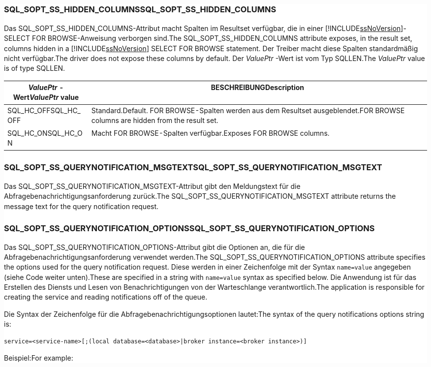 ### <a name="sql_sopt_ss_hidden_columns"></a><span data-ttu-id="fe657-188">SQL_SOPT_SS_HIDDEN_COLUMNS</span><span class="sxs-lookup"><span data-stu-id="fe657-188">SQL_SOPT_SS_HIDDEN_COLUMNS</span></span>  
 <span data-ttu-id="fe657-189">Das SQL_SOPT_SS_HIDDEN_COLUMNS-Attribut macht Spalten im Resultset verfügbar, die in einer [!INCLUDE[ssNoVersion](../../includes/ssnoversion-md.md)]-SELECT FOR BROWSE-Anweisung verborgen sind.</span><span class="sxs-lookup"><span data-stu-id="fe657-189">The SQL_SOPT_SS_HIDDEN_COLUMNS attribute exposes, in the result set, columns hidden in a [!INCLUDE[ssNoVersion](../../includes/ssnoversion-md.md)] SELECT FOR BROWSE statement.</span></span> <span data-ttu-id="fe657-190">Der Treiber macht diese Spalten standardmäßig nicht verfügbar.</span><span class="sxs-lookup"><span data-stu-id="fe657-190">The driver does not expose these columns by default.</span></span> <span data-ttu-id="fe657-191">Der *ValuePtr* -Wert ist vom Typ SQLLEN.</span><span class="sxs-lookup"><span data-stu-id="fe657-191">The *ValuePtr* value is of type SQLLEN.</span></span>  
  
|<span data-ttu-id="fe657-192">*ValuePtr* -Wert</span><span class="sxs-lookup"><span data-stu-id="fe657-192">*ValuePtr* value</span></span>|<span data-ttu-id="fe657-193">BESCHREIBUNG</span><span class="sxs-lookup"><span data-stu-id="fe657-193">Description</span></span>|  
|----------------------|-----------------|  
|<span data-ttu-id="fe657-194">SQL_HC_OFF</span><span class="sxs-lookup"><span data-stu-id="fe657-194">SQL_HC_OFF</span></span>|<span data-ttu-id="fe657-195">Standard.</span><span class="sxs-lookup"><span data-stu-id="fe657-195">Default.</span></span> <span data-ttu-id="fe657-196">FOR BROWSE-Spalten werden aus dem Resultset ausgeblendet.</span><span class="sxs-lookup"><span data-stu-id="fe657-196">FOR BROWSE columns are hidden from the result set.</span></span>|  
|<span data-ttu-id="fe657-197">SQL_HC_ON</span><span class="sxs-lookup"><span data-stu-id="fe657-197">SQL_HC_ON</span></span>|<span data-ttu-id="fe657-198">Macht FOR BROWSE-Spalten verfügbar.</span><span class="sxs-lookup"><span data-stu-id="fe657-198">Exposes FOR BROWSE columns.</span></span>|  
  
### <a name="sql_sopt_ss_querynotification_msgtext"></a><span data-ttu-id="fe657-199">SQL_SOPT_SS_QUERYNOTIFICATION_MSGTEXT</span><span class="sxs-lookup"><span data-stu-id="fe657-199">SQL_SOPT_SS_QUERYNOTIFICATION_MSGTEXT</span></span>  
 <span data-ttu-id="fe657-200">Das SQL_SOPT_SS_QUERYNOTIFICATION_MSGTEXT-Attribut gibt den Meldungstext für die Abfragebenachrichtigungsanforderung zurück.</span><span class="sxs-lookup"><span data-stu-id="fe657-200">The SQL_SOPT_SS_QUERYNOTIFICATION_MSGTEXT attribute returns the message text for the query notification request.</span></span>  
  
### <a name="sql_sopt_ss_querynotification_options"></a><span data-ttu-id="fe657-201">SQL_SOPT_SS_QUERYNOTIFICATION_OPTIONS</span><span class="sxs-lookup"><span data-stu-id="fe657-201">SQL_SOPT_SS_QUERYNOTIFICATION_OPTIONS</span></span>  
 <span data-ttu-id="fe657-202">Das SQL_SOPT_SS_QUERYNOTIFICATION_OPTIONS-Attribut gibt die Optionen an, die für die Abfragebenachrichtigungsanforderung verwendet werden.</span><span class="sxs-lookup"><span data-stu-id="fe657-202">The SQL_SOPT_SS_QUERYNOTIFICATION_OPTIONS attribute specifies the options used for the query notification request.</span></span> <span data-ttu-id="fe657-203">Diese werden in einer Zeichenfolge mit der Syntax `name=value` angegeben (siehe Code weiter unten).</span><span class="sxs-lookup"><span data-stu-id="fe657-203">These are specified in a string with `name=value` syntax as specified below.</span></span> <span data-ttu-id="fe657-204">Die Anwendung ist für das Erstellen des Diensts und Lesen von Benachrichtigungen von der Warteschlange verantwortlich.</span><span class="sxs-lookup"><span data-stu-id="fe657-204">The application is responsible for creating the service and reading notifications off of the queue.</span></span>  
  
 <span data-ttu-id="fe657-205">Die Syntax der Zeichenfolge für die Abfragebenachrichtigungsoptionen lautet:</span><span class="sxs-lookup"><span data-stu-id="fe657-205">The syntax of the query notifications options string is:</span></span>  
  
 `service=<service-name>[;(local database=<database>|broker instance=<broker instance>)]`  
  
 <span data-ttu-id="fe657-206">Beispiel:</span><span class="sxs-lookup"><span data-stu-id="fe657-206">For example:</span></span>  
  